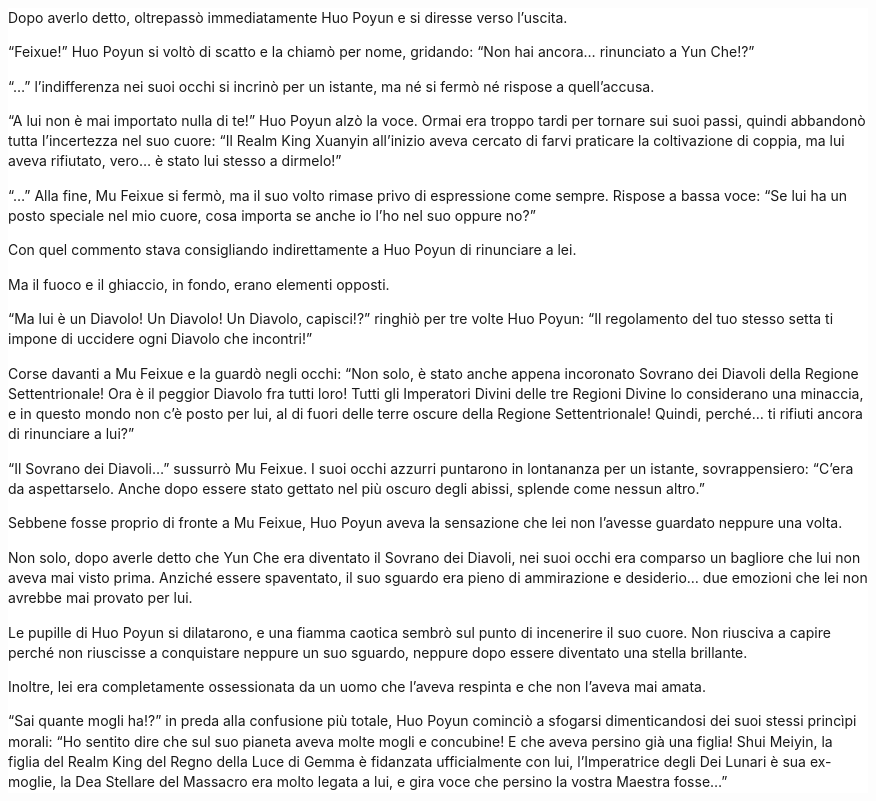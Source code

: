 
Dopo averlo detto, oltrepassò immediatamente Huo Poyun e si diresse verso l’uscita.


“Feixue!” Huo Poyun si voltò di scatto e la chiamò per nome, gridando: “Non hai ancora… rinunciato a Yun Che!?”


“…” l’indifferenza nei suoi occhi si incrinò per un istante, ma né si fermò né rispose a quell’accusa.


“A lui non è mai importato nulla di te!” Huo Poyun alzò la voce. Ormai era troppo tardi per tornare sui suoi passi, quindi abbandonò tutta l’incertezza nel suo cuore: “Il Realm King Xuanyin all’inizio aveva cercato di farvi praticare la coltivazione di coppia, ma lui aveva rifiutato, vero… è stato lui stesso a dirmelo!”


“…” Alla fine, Mu Feixue si fermò, ma il suo volto rimase privo di espressione come sempre. Rispose a bassa voce: “Se lui ha un posto speciale nel mio cuore, cosa importa se anche io l’ho nel suo oppure no?”


Con quel commento stava consigliando indirettamente a Huo Poyun di rinunciare a lei.


Ma il fuoco e il ghiaccio, in fondo, erano elementi opposti.


“Ma lui è un Diavolo! Un Diavolo! Un Diavolo, capisci!?” ringhiò per tre volte Huo Poyun: “Il regolamento del tuo stesso setta ti impone di uccidere ogni Diavolo che incontri!”


Corse davanti a Mu Feixue e la guardò negli occhi: “Non solo, è stato anche appena incoronato Sovrano dei Diavoli della Regione Settentrionale! Ora è il peggior Diavolo fra tutti loro! Tutti gli Imperatori Divini delle tre Regioni Divine lo considerano una minaccia, e in questo mondo non c’è posto per lui, al di fuori delle terre oscure della Regione Settentrionale! Quindi, perché… ti rifiuti ancora di rinunciare a lui?”


“Il Sovrano dei Diavoli…” sussurrò Mu Feixue. I suoi occhi azzurri puntarono in lontananza per un istante, sovrappensiero: “C’era da aspettarselo. Anche dopo essere stato gettato nel più oscuro degli abissi, splende come nessun altro.”


Sebbene fosse proprio di fronte a Mu Feixue, Huo Poyun aveva la sensazione che lei non l’avesse guardato neppure una volta.


Non solo, dopo averle detto che Yun Che era diventato il Sovrano dei Diavoli, nei suoi occhi era comparso un bagliore che lui non aveva mai visto prima. Anziché essere spaventato, il suo sguardo era pieno di ammirazione e desiderio… due emozioni che lei non avrebbe mai provato per lui.


Le pupille di Huo Poyun si dilatarono, e una fiamma caotica sembrò sul punto di incenerire il suo cuore. Non riusciva a capire perché non riuscisse a conquistare neppure un suo sguardo, neppure dopo essere diventato una stella brillante.


Inoltre, lei era completamente ossessionata da un uomo che l’aveva respinta e che non l’aveva mai amata.


“Sai quante mogli ha!?” in preda alla confusione più totale, Huo Poyun cominciò a sfogarsi dimenticandosi dei suoi stessi princìpi morali: “Ho sentito dire che sul suo pianeta aveva molte mogli e concubine! E che aveva persino già una figlia! Shui Meiyin, la figlia del Realm King del Regno della Luce di Gemma è fidanzata ufficialmente con lui, l’Imperatrice degli Dei Lunari è sua ex-moglie, la Dea Stellare del Massacro era molto legata a lui, e gira voce che persino la vostra Maestra fosse…”
